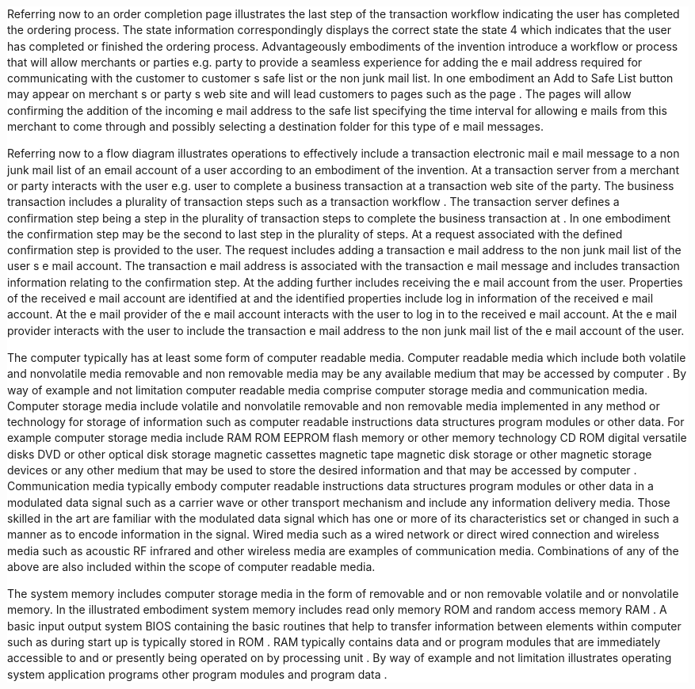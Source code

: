 Referring now to an order completion page illustrates the last step of the transaction workflow indicating the user has completed the ordering process. The state information correspondingly displays the correct state the state 4 which indicates that the user has completed or finished the ordering process. Advantageously embodiments of the invention introduce a workflow or process that will allow merchants or parties e.g. party to provide a seamless experience for adding the e mail address required for communicating with the customer to customer s safe list or the non junk mail list. In one embodiment an Add to Safe List button may appear on merchant s or party s web site and will lead customers to pages such as the page . The pages will allow confirming the addition of the incoming e mail address to the safe list specifying the time interval for allowing e mails from this merchant to come through and possibly selecting a destination folder for this type of e mail messages.

Referring now to a flow diagram illustrates operations to effectively include a transaction electronic mail e mail message to a non junk mail list of an email account of a user according to an embodiment of the invention. At a transaction server from a merchant or party interacts with the user e.g. user to complete a business transaction at a transaction web site of the party. The business transaction includes a plurality of transaction steps such as a transaction workflow . The transaction server defines a confirmation step being a step in the plurality of transaction steps to complete the business transaction at . In one embodiment the confirmation step may be the second to last step in the plurality of steps. At a request associated with the defined confirmation step is provided to the user. The request includes adding a transaction e mail address to the non junk mail list of the user s e mail account. The transaction e mail address is associated with the transaction e mail message and includes transaction information relating to the confirmation step. At the adding further includes receiving the e mail account from the user. Properties of the received e mail account are identified at and the identified properties include log in information of the received e mail account. At the e mail provider of the e mail account interacts with the user to log in to the received e mail account. At the e mail provider interacts with the user to include the transaction e mail address to the non junk mail list of the e mail account of the user.

The computer typically has at least some form of computer readable media. Computer readable media which include both volatile and nonvolatile media removable and non removable media may be any available medium that may be accessed by computer . By way of example and not limitation computer readable media comprise computer storage media and communication media. Computer storage media include volatile and nonvolatile removable and non removable media implemented in any method or technology for storage of information such as computer readable instructions data structures program modules or other data. For example computer storage media include RAM ROM EEPROM flash memory or other memory technology CD ROM digital versatile disks DVD or other optical disk storage magnetic cassettes magnetic tape magnetic disk storage or other magnetic storage devices or any other medium that may be used to store the desired information and that may be accessed by computer . Communication media typically embody computer readable instructions data structures program modules or other data in a modulated data signal such as a carrier wave or other transport mechanism and include any information delivery media. Those skilled in the art are familiar with the modulated data signal which has one or more of its characteristics set or changed in such a manner as to encode information in the signal. Wired media such as a wired network or direct wired connection and wireless media such as acoustic RF infrared and other wireless media are examples of communication media. Combinations of any of the above are also included within the scope of computer readable media.

The system memory includes computer storage media in the form of removable and or non removable volatile and or nonvolatile memory. In the illustrated embodiment system memory includes read only memory ROM and random access memory RAM . A basic input output system BIOS containing the basic routines that help to transfer information between elements within computer such as during start up is typically stored in ROM . RAM typically contains data and or program modules that are immediately accessible to and or presently being operated on by processing unit . By way of example and not limitation illustrates operating system application programs other program modules and program data .
